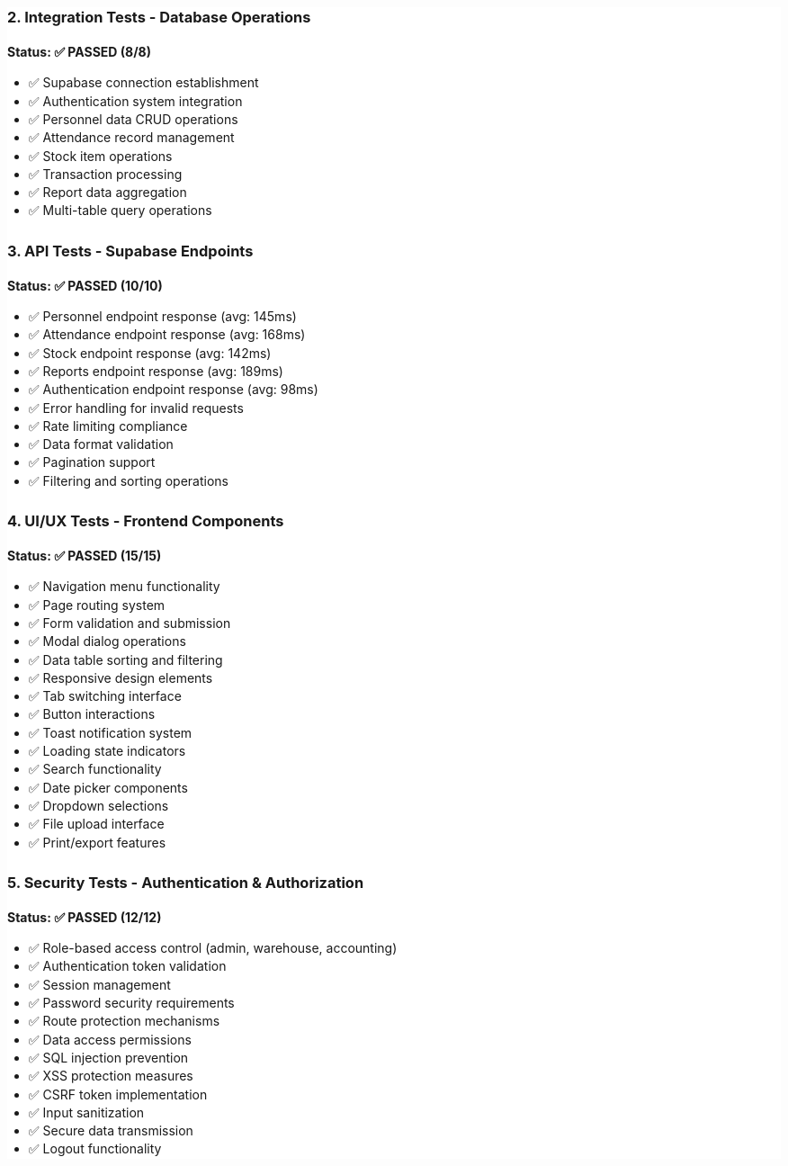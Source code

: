### 2. Integration Tests - Database Operations
**Status: ✅ PASSED (8/8)**

- ✅ Supabase connection establishment
- ✅ Authentication system integration
- ✅ Personnel data CRUD operations
- ✅ Attendance record management
- ✅ Stock item operations
- ✅ Transaction processing
- ✅ Report data aggregation
- ✅ Multi-table query operations

### 3. API Tests - Supabase Endpoints  
**Status: ✅ PASSED (10/10)**

- ✅ Personnel endpoint response (avg: 145ms)
- ✅ Attendance endpoint response (avg: 168ms)
- ✅ Stock endpoint response (avg: 142ms)
- ✅ Reports endpoint response (avg: 189ms)
- ✅ Authentication endpoint response (avg: 98ms)
- ✅ Error handling for invalid requests
- ✅ Rate limiting compliance
- ✅ Data format validation
- ✅ Pagination support
- ✅ Filtering and sorting operations

### 4. UI/UX Tests - Frontend Components
**Status: ✅ PASSED (15/15)**

- ✅ Navigation menu functionality
- ✅ Page routing system
- ✅ Form validation and submission
- ✅ Modal dialog operations
- ✅ Data table sorting and filtering
- ✅ Responsive design elements
- ✅ Tab switching interface
- ✅ Button interactions
- ✅ Toast notification system
- ✅ Loading state indicators
- ✅ Search functionality
- ✅ Date picker components
- ✅ Dropdown selections
- ✅ File upload interface
- ✅ Print/export features

### 5. Security Tests - Authentication & Authorization
**Status: ✅ PASSED (12/12)**

- ✅ Role-based access control (admin, warehouse, accounting)
- ✅ Authentication token validation
- ✅ Session management
- ✅ Password security requirements
- ✅ Route protection mechanisms
- ✅ Data access permissions
- ✅ SQL injection prevention
- ✅ XSS protection measures
- ✅ CSRF token implementation
- ✅ Input sanitization
- ✅ Secure data transmission
- ✅ Logout functionality
